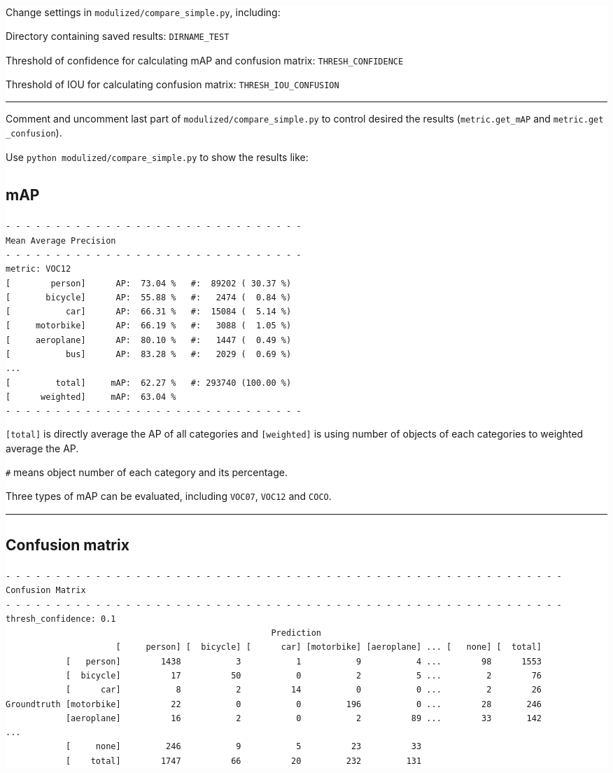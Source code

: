 Change settings in `modulized/compare_simple.py`, including:

Directory containing saved results: `DIRNAME_TEST`

Threshold of confidence for calculating mAP and confusion matrix: `THRESH_CONFIDENCE`

Threshold of IOU for calculating confusion matrix: `THRESH_IOU_CONFUSION`

---

Comment and uncomment last part of `modulized/compare_simple.py` to control desired the results (`metric.get_mAP` and `metric.get_confusion`).

Use `python modulized/compare_simple.py` to show the results like:

## mAP
```
- - - - - - - - - - - - - - - - - - - - - - - - - - - - - - 
Mean Average Precision
- - - - - - - - - - - - - - - - - - - - - - - - - - - - - - 
metric: VOC12
[        person]      AP:  73.04 %   #:  89202 ( 30.37 %)
[       bicycle]      AP:  55.88 %   #:   2474 (  0.84 %)
[           car]      AP:  66.31 %   #:  15084 (  5.14 %)
[     motorbike]      AP:  66.19 %   #:   3088 (  1.05 %)
[     aeroplane]      AP:  80.10 %   #:   1447 (  0.49 %)
[           bus]      AP:  83.28 %   #:   2029 (  0.69 %)
...
[         total]     mAP:  62.27 %   #: 293740 (100.00 %)
[      weighted]     mAP:  63.04 %
- - - - - - - - - - - - - - - - - - - - - - - - - - - - - -
```

`[total]` is directly average the AP of all categories and `[weighted]` is using number of objects of each categories to weighted average the AP.

`#` means object number of each category and its percentage.

Three types of mAP can be evaluated, including `VOC07`, `VOC12` and `COCO`.

---

## Confusion matrix
```
- - - - - - - - - - - - - - - - - - - - - - - - - - - - - - - - - - - - - - - - - - - - - - - - - - - - - - - - 
Confusion Matrix
- - - - - - - - - - - - - - - - - - - - - - - - - - - - - - - - - - - - - - - - - - - - - - - - - - - - - - - - 
thresh_confidence: 0.1
                                                     Prediction
                      [     person] [  bicycle] [      car] [motorbike] [aeroplane] ... [   none] [  total] 
            [   person]        1438           3           1           9           4 ...        98      1553 
            [  bicycle]          17          50           0           2           5 ...         2        76 
            [      car]           8           2          14           0           0 ...         2        26 
Groundtruth [motorbike]          22           0           0         196           0 ...        28       246 
            [aeroplane]          16           2           0           2          89 ...        33       142 
...
            [     none]         246           9           5          23          33 
            [    total]        1747          66          20         232         131 
```